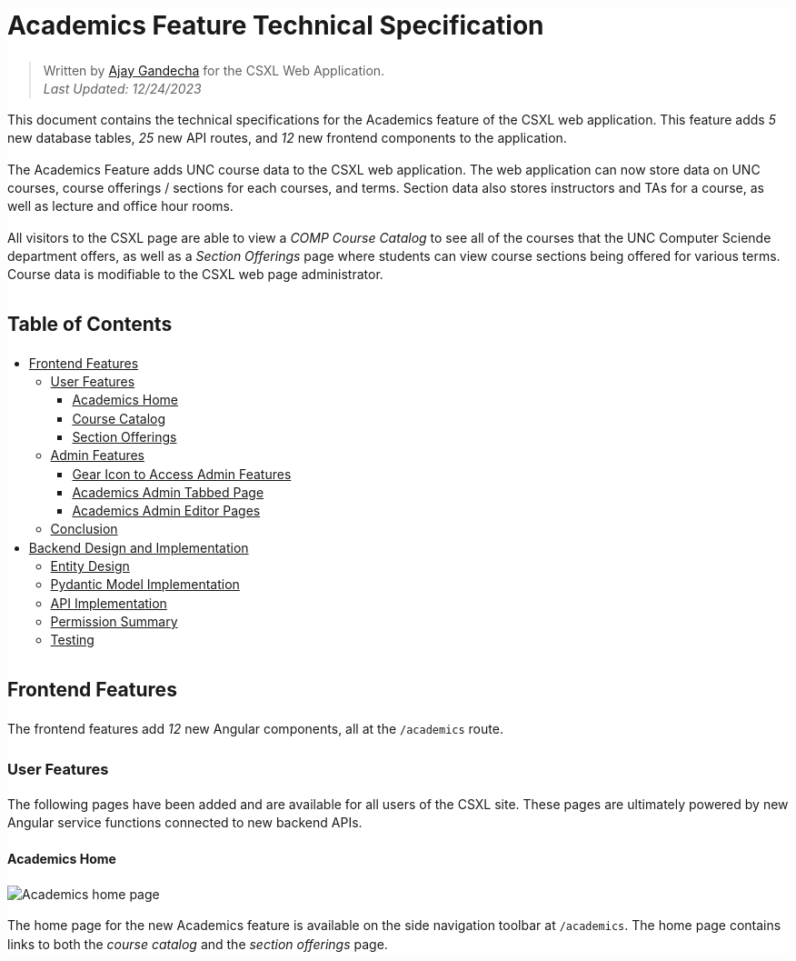 # Academics Feature Technical Specification

> Written by [Ajay Gandecha](https://github.com/ajaygandecha) for the CSXL Web Application.<br> _Last Updated: 12/24/2023_

This document contains the technical specifications for the Academics feature of the CSXL web application. This feature adds _5_ new database tables, _25_ new API routes, and _12_ new frontend components to the application.

The Academics Feature adds UNC course data to the CSXL web application. The web application can now store data on UNC courses, course offerings / sections for each courses, and terms. Section data also stores instructors and TAs for a course, as well as lecture and office hour rooms.

All visitors to the CSXL page are able to view a _COMP Course Catalog_ to see all of the courses that the UNC Computer Sciende department offers, as well as a _Section Offerings_ page where students can view course sections being offered for various terms. Course data is modifiable to the CSXL web page administrator.

## Table of Contents

* [Frontend Features](#FrontendFeatures)
	* [User Features](#UserFeatures)
		* [Academics Home](#AcademicsHome)
		* [Course Catalog](#CourseCatalog)
		* [Section Offerings](#SectionOfferings)
	* [Admin Features](#AdminFeatures)
		* [Gear Icon to Access Admin Features](#GearIcontoAccessAdminFeatures)
		* [Academics Admin Tabbed Page](#AcademicsAdminTabbedPage)
		* [Academics Admin Editor Pages](#AcademicsAdminEditorPages)
	* [Conclusion](#Conclusion)
* [Backend Design and Implementation](#BackendDesignandImplementation)
	* [Entity Design](#EntityDesign)
	* [Pydantic Model Implementation](#PydanticModelImplementation)
	* [API Implementation](#APIImplementation)
	* [Permission Summary](#PermissionSummary)
	* [Testing](#Testing)

## Frontend Features<a name='FrontendFeatures'></a>

The frontend features add _12_ new Angular components, all at the `/academics` route.

### User Features<a name='UserFeatures'></a>

The following pages have been added and are available for all users of the CSXL site. These pages are ultimately powered by new Angular service functions connected to new backend APIs.

#### Academics Home<a name='AcademicsHome'></a>

![Academics home page](../images/specs/academics/academics-home.png)

The home page for the new Academics feature is available on the side navigation toolbar at `/academics`. The home page contains links to both the _course catalog_ and the _section offerings_ page.
